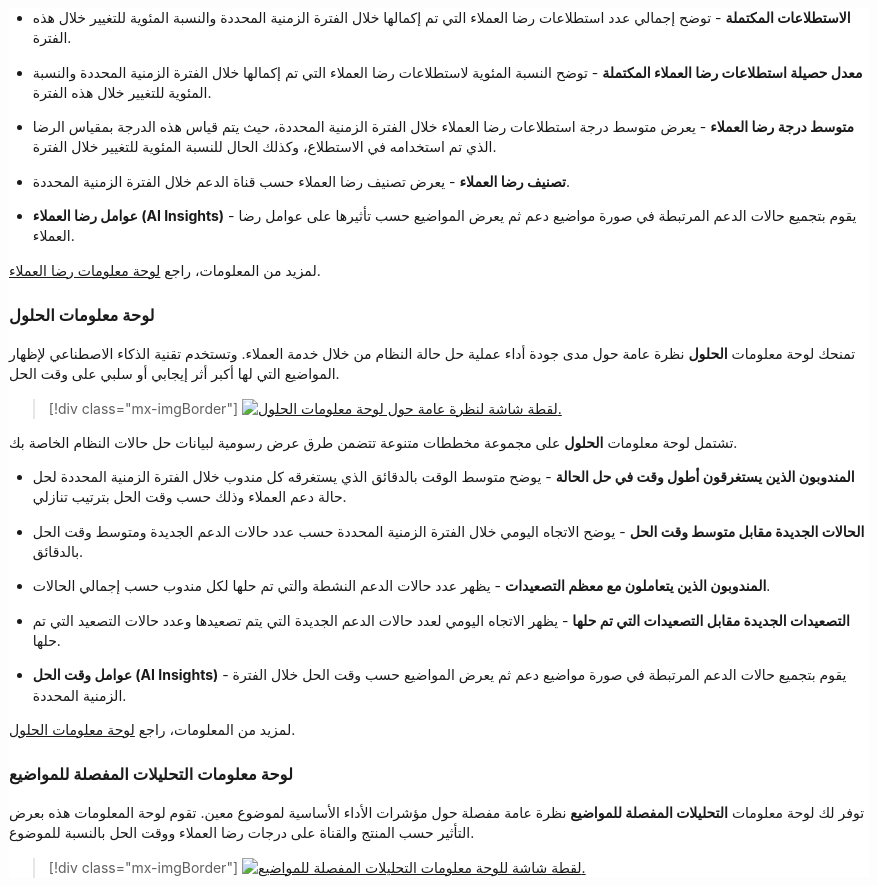 - **الاستطلاعات المكتملة** - توضح إجمالي عدد استطلاعات رضا العملاء التي تم إكمالها خلال الفترة الزمنية المحددة والنسبة المئوية للتغيير خلال هذه الفترة.

- **معدل حصيلة استطلاعات رضا العملاء المكتملة** - توضح النسبة المئوية لاستطلاعات رضا العملاء التي تم إكمالها خلال الفترة الزمنية المحددة والنسبة المئوية للتغيير خلال هذه الفترة.

- **متوسط درجة رضا العملاء** - يعرض متوسط درجة استطلاعات رضا العملاء خلال الفترة الزمنية المحددة، حيث يتم قياس هذه الدرجة بمقياس الرضا الذي تم استخدامه في الاستطلاع، وكذلك الحال للنسبة المئوية للتغيير خلال الفترة.

- **تصنيف رضا العملاء** - يعرض تصنيف رضا العملاء حسب قناة الدعم خلال الفترة الزمنية المحددة.

- **عوامل رضا العملاء (AI Insights)** - يقوم بتجميع حالات الدعم المرتبطة في صورة مواضيع دعم ثم يعرض المواضيع حسب تأثيرها على عوامل رضا العملاء.

لمزيد من المعلومات، راجع [لوحة معلومات رضا العملاء](https://docs.microsoft.com/dynamics365/ai/customer-service-insights/dashboard-csat/?azure-portal=true).

### <a name="resolutions-dashboard"></a>لوحة معلومات الحلول

تمنحك لوحة معلومات **الحلول** نظرة عامة حول مدى جودة أداء عملية حل حالة النظام من خلال خدمة العملاء. وتستخدم تقنية الذكاء الاصطناعي لإظهار المواضيع التي لها أكبر أثر إيجابي أو سلبي على وقت الحل.

> [!div class="mx-imgBorder"]
> [![لقطة شاشة لنظرة عامة حول لوحة معلومات الحلول.](../media/resolutions-dashboard-ss.png)](../media/resolutions-dashboard-ss.png#lightbox)

تشتمل لوحة معلومات **الحلول** على مجموعة مخططات متنوعة تتضمن طرق عرض رسومية لبيانات حل حالات النظام الخاصة بك.

- **المندوبون الذين يستغرقون أطول وقت في حل الحالة** - يوضح متوسط الوقت بالدقائق الذي يستغرقه كل مندوب خلال الفترة الزمنية المحددة لحل حالة دعم العملاء وذلك حسب وقت الحل بترتيب تنازلي.

- **الحالات الجديدة مقابل متوسط وقت الحل** - يوضح الاتجاه اليومي خلال الفترة الزمنية المحددة حسب عدد حالات الدعم الجديدة ومتوسط وقت الحل بالدقائق.

- **المندوبون الذين يتعاملون مع معظم التصعيدات** - يظهر عدد حالات الدعم النشطة والتي تم حلها لكل مندوب حسب إجمالي الحالات.

- **التصعيدات الجديدة مقابل التصعيدات التي تم حلها** - يظهر الاتجاه اليومي لعدد حالات الدعم الجديدة التي يتم تصعيدها وعدد حالات التصعيد التي تم حلها.

- **عوامل وقت الحل (AI Insights)** - يقوم بتجميع حالات الدعم المرتبطة في صورة مواضيع دعم ثم يعرض المواضيع حسب وقت الحل خلال الفترة الزمنية المحددة.

لمزيد من المعلومات، راجع [لوحة معلومات الحلول](https://docs.microsoft.com/dynamics365/ai/customer-service-insights/dashboard-case-resolutions/?azure-portal=true).

### <a name="topic-details-analytics-dashboard"></a>لوحة معلومات التحليلات المفصلة للمواضيع

توفر لك لوحة معلومات **التحليلات المفصلة للمواضيع** نظرة عامة مفصلة حول مؤشرات الأداء الأساسية لموضوع معين. تقوم لوحة المعلومات هذه بعرض التأثير حسب المنتج والقناة على درجات رضا العملاء ووقت الحل بالنسبة للموضوع.

> [!div class="mx-imgBorder"]
> [![لقطة شاشة للوحة معلومات التحليلات المفصلة للمواضيع.](../media/topic-details-analytics-dashboard-ss.png)](../media/topic-details-analytics-dashboard-ss.png#lightbox)

